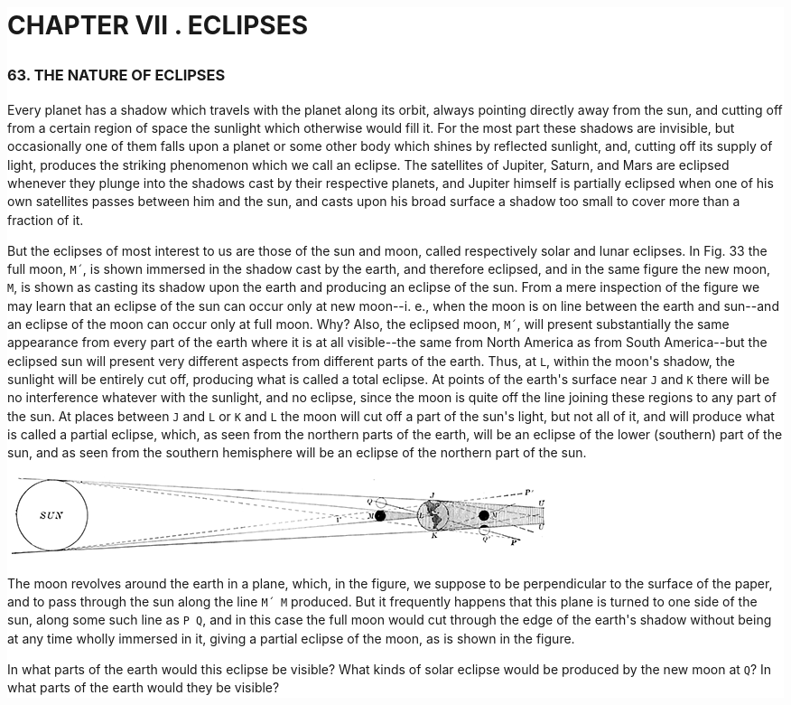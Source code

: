 # CHAPTER VII . ECLIPSES

### 63. THE NATURE OF ECLIPSES

Every planet has a shadow which travels
with the planet along its orbit, always pointing directly away from the
sun, and cutting off from a certain region of space the sunlight which
otherwise would fill it. For the most part these shadows are invisible,
but occasionally one of them falls upon a planet or some other body
which shines by reflected sunlight, and, cutting off its supply of
light, produces the striking phenomenon which we call an eclipse. The
satellites of Jupiter, Saturn, and Mars are eclipsed whenever they
plunge into the shadows cast by their respective planets, and Jupiter
himself is partially eclipsed when one of his own satellites passes
between him and the sun, and casts upon his broad surface a shadow too
small to cover more than a fraction of it.

But the eclipses of most interest to us are those of the sun and moon,
called respectively solar and lunar eclipses. In Fig. 33 the full moon,
`M´`, is shown immersed in the shadow cast by the earth, and therefore
eclipsed, and in the same figure the new moon, `M`, is shown as casting
its shadow upon the earth and producing an eclipse of the sun. From a
mere inspection of the figure we may learn that an eclipse of the sun
can occur only at new moon--i. e., when the moon is on line between the
earth and sun--and an eclipse of the moon can occur only at full moon.
Why? Also, the eclipsed moon, `M´`, will present substantially the same
appearance from every part of the earth where it is at all visible--the
same from North America as from South America--but the eclipsed sun
will present very different aspects from different parts of the earth.
Thus, at `L`, within the moon's shadow, the sunlight will be entirely
cut off, producing what is called a total eclipse. At points of the
earth's surface near `J` and `K` there will be no interference whatever
with the sunlight, and no eclipse, since the moon is quite off the line
joining these regions to any part of the sun. At places between `J` and
`L` or `K` and `L` the moon will cut off a part of the sun's light, but
not all of it, and will produce what is called a partial eclipse, which,
as seen from the northern parts of the earth, will be an eclipse of the
lower (southern) part of the sun, and as seen from the southern
hemisphere will be an eclipse of the northern part of the sun.

![FIG. 33.--Different kinds of eclipse.][fig33]

The moon revolves around the earth in a plane, which, in the figure, we
suppose to be perpendicular to the surface of the paper, and to pass
through the sun along the line `M´ M` produced. But it frequently
happens that this plane is turned to one side of the sun, along some
such line as `P Q`, and in this case the full moon would cut through the
edge of the earth's shadow without being at any time wholly immersed in
it, giving a partial eclipse of the moon, as is shown in the figure.

In what parts of the earth would this eclipse be visible? What kinds of
solar eclipse would be produced by the new moon at `Q`? In what parts of
the earth would they be visible?


[fig33]: assets/i125.png "FIG. 33.--Different kinds of eclipse."
[fig34]: assets/i131.png "FIG. 34.--Relation of the lunar nodes to eclipses."
[fig35]: assets/i135.png "FIG. 35.--The eclipse of May 28, 1900."
[fig36]: assets/i137.jpg "FIG. 36.--Central eclipses for the first two decades of the twentieth century. OPPOLZER."
[fig37]: assets/i140.png "FIG. 37.--Graphical illustration of the saros."